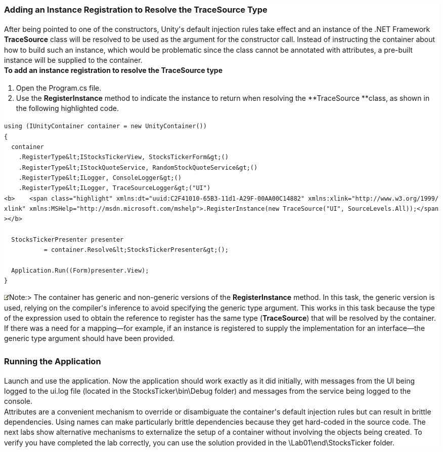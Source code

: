 


### Adding an Instance Registration to Resolve the TraceSource Type ###
After being pointed to one of the constructors, Unity's default injection rules take effect and an instance of the .NET Framework **TraceSource** class will be resolved to be used as the argument for the constructor call. Instead of instructing the container about how to build such an instance, which would be problematic since the class cannot be annotated with attributes, a pre-built instance will be supplied to the container.  
**To add an instance registration to resolve the TraceSource type**

1. Open the Program.cs file.
2. Use the **RegisterInstance** method to indicate the instance to return when resolving the **TraceSource **class, as shown in the following highlighted code.
```other
using (IUnityContainer container = new UnityContainer())
{
  container
    .RegisterType&lt;IStocksTickerView, StocksTickerForm&gt;()
    .RegisterType&lt;IStockQuoteService, RandomStockQuoteService&gt;()
    .RegisterType&lt;ILogger, ConsoleLogger&gt;()
    .RegisterType&lt;ILogger, TraceSourceLogger&gt;("UI")
<b>    <span class="highlight" xmlns:dt="uuid:C2F41010-65B3-11d1-A29F-00AA00C14882" xmlns:xlink="http://www.w3.org/1999/xlink" xmlns:MSHelp="http://msdn.microsoft.com/mshelp">.RegisterInstance(new TraceSource("UI", SourceLevels.All));</span></b>

  StocksTickerPresenter presenter
           = container.Resolve&lt;StocksTickerPresenter&gt;();

  Application.Run((Form)presenter.View);
}
```


![](images/note.gif)Note:&gt; The container has generic and non-generic versions of the **RegisterInstance** method. In this task, the generic version is used, relying on the compiler's inference to avoid specifying the generic type argument. This works in this task because the type of the expression used to obtain the reference to register has the same type (**TraceSource**) that will be resolved by the container. If there was a need for a mapping—for example, if an instance is registered to supply the implementation for an interface—the generic type argument should have been provided.

### Running the Application ###
Launch and use the application. Now the application should work exactly as it did initially, with messages from the UI being logged to the ui.log file (located in the StocksTicker\bin\Debug folder) and messages from the service being logged to the console.  
Attributes are a convenient mechanism to override or disambiguate the container's default injection rules but can result in brittle dependencies. Using names can make particularly brittle dependencies because they get hard-coded in the source code. The next labs show alternative mechanisms to externalize the setup of a container without involving the objects being created. To verify you have completed the lab correctly, you can use the solution provided in the \Lab01\end\StocksTicker folder.
  
